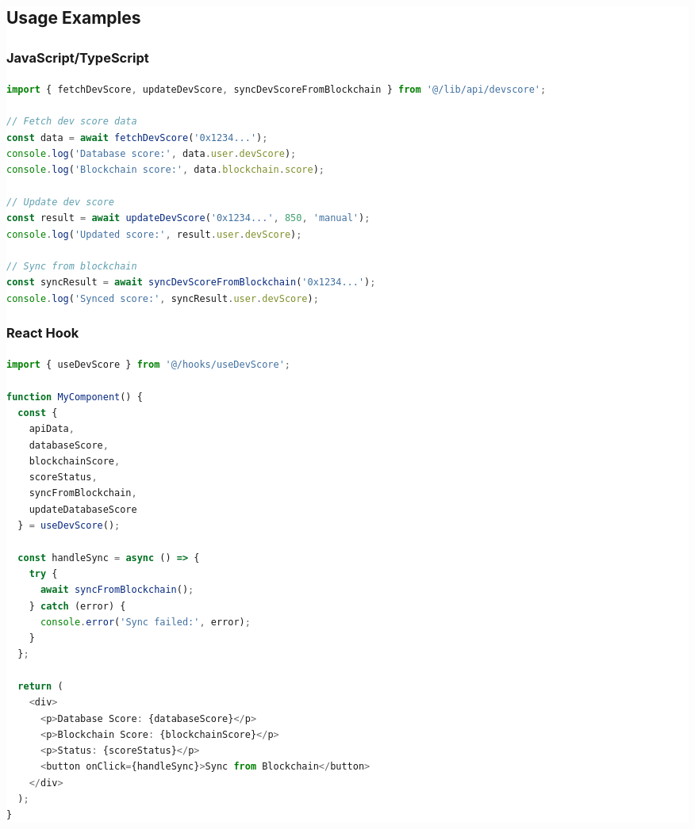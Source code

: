 ## Usage Examples

### JavaScript/TypeScript

```typescript
import { fetchDevScore, updateDevScore, syncDevScoreFromBlockchain } from '@/lib/api/devscore';

// Fetch dev score data
const data = await fetchDevScore('0x1234...');
console.log('Database score:', data.user.devScore);
console.log('Blockchain score:', data.blockchain.score);

// Update dev score
const result = await updateDevScore('0x1234...', 850, 'manual');
console.log('Updated score:', result.user.devScore);

// Sync from blockchain
const syncResult = await syncDevScoreFromBlockchain('0x1234...');
console.log('Synced score:', syncResult.user.devScore);
```

### React Hook

```typescript
import { useDevScore } from '@/hooks/useDevScore';

function MyComponent() {
  const { 
    apiData, 
    databaseScore, 
    blockchainScore, 
    scoreStatus,
    syncFromBlockchain,
    updateDatabaseScore 
  } = useDevScore();

  const handleSync = async () => {
    try {
      await syncFromBlockchain();
    } catch (error) {
      console.error('Sync failed:', error);
    }
  };

  return (
    <div>
      <p>Database Score: {databaseScore}</p>
      <p>Blockchain Score: {blockchainScore}</p>
      <p>Status: {scoreStatus}</p>
      <button onClick={handleSync}>Sync from Blockchain</button>
    </div>
  );
}
```
